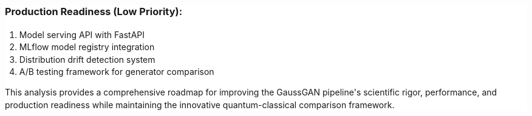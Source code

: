 ### Production Readiness (Low Priority):
1. Model serving API with FastAPI
2. MLflow model registry integration
3. Distribution drift detection system
4. A/B testing framework for generator comparison

This analysis provides a comprehensive roadmap for improving the GaussGAN pipeline's scientific rigor, performance, and production readiness while maintaining the innovative quantum-classical comparison framework.